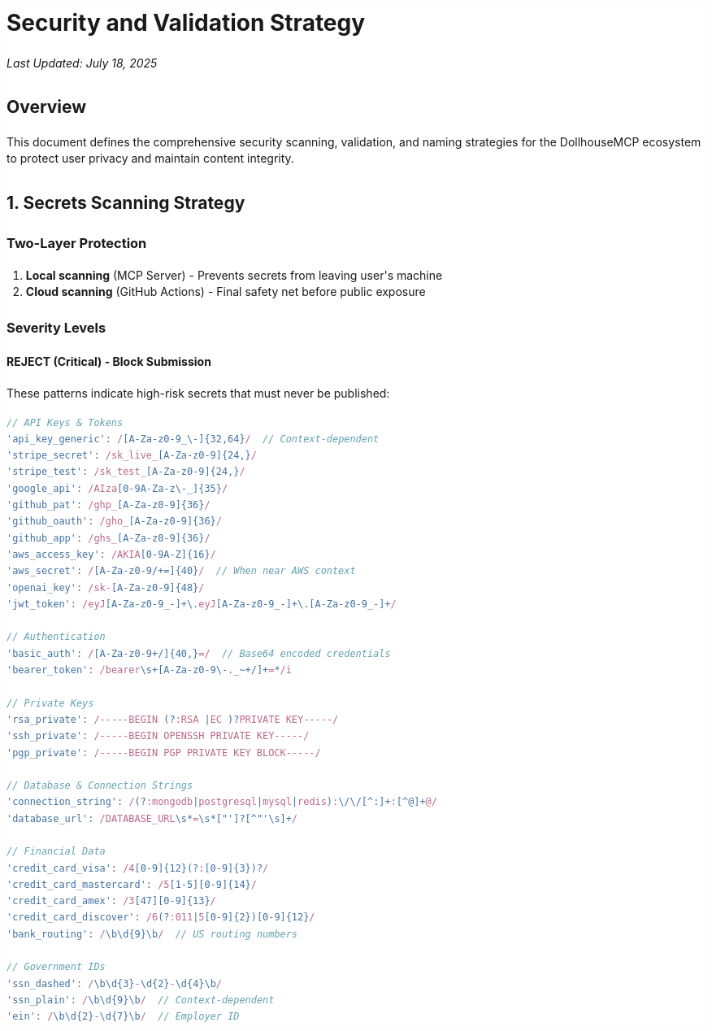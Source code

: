 # Security and Validation Strategy

*Last Updated: July 18, 2025*

## Overview

This document defines the comprehensive security scanning, validation, and naming strategies for the DollhouseMCP ecosystem to protect user privacy and maintain content integrity.

## 1. Secrets Scanning Strategy

### Two-Layer Protection
1. **Local scanning** (MCP Server) - Prevents secrets from leaving user's machine
2. **Cloud scanning** (GitHub Actions) - Final safety net before public exposure

### Severity Levels

#### REJECT (Critical) - Block Submission
These patterns indicate high-risk secrets that must never be published:

```typescript
// API Keys & Tokens
'api_key_generic': /[A-Za-z0-9_\-]{32,64}/  // Context-dependent
'stripe_secret': /sk_live_[A-Za-z0-9]{24,}/
'stripe_test': /sk_test_[A-Za-z0-9]{24,}/
'google_api': /AIza[0-9A-Za-z\-_]{35}/
'github_pat': /ghp_[A-Za-z0-9]{36}/
'github_oauth': /gho_[A-Za-z0-9]{36}/
'github_app': /ghs_[A-Za-z0-9]{36}/
'aws_access_key': /AKIA[0-9A-Z]{16}/
'aws_secret': /[A-Za-z0-9/+=]{40}/  // When near AWS context
'openai_key': /sk-[A-Za-z0-9]{48}/
'jwt_token': /eyJ[A-Za-z0-9_-]+\.eyJ[A-Za-z0-9_-]+\.[A-Za-z0-9_-]+/

// Authentication
'basic_auth': /[A-Za-z0-9+/]{40,}=/  // Base64 encoded credentials
'bearer_token': /bearer\s+[A-Za-z0-9\-._~+/]+=*/i

// Private Keys
'rsa_private': /-----BEGIN (?:RSA |EC )?PRIVATE KEY-----/
'ssh_private': /-----BEGIN OPENSSH PRIVATE KEY-----/
'pgp_private': /-----BEGIN PGP PRIVATE KEY BLOCK-----/

// Database & Connection Strings
'connection_string': /(?:mongodb|postgresql|mysql|redis):\/\/[^:]+:[^@]+@/
'database_url': /DATABASE_URL\s*=\s*["']?[^"'\s]+/

// Financial Data
'credit_card_visa': /4[0-9]{12}(?:[0-9]{3})?/
'credit_card_mastercard': /5[1-5][0-9]{14}/
'credit_card_amex': /3[47][0-9]{13}/
'credit_card_discover': /6(?:011|5[0-9]{2})[0-9]{12}/
'bank_routing': /\b\d{9}\b/  // US routing numbers

// Government IDs
'ssn_dashed': /\b\d{3}-\d{2}-\d{4}\b/
'ssn_plain': /\b\d{9}\b/  // Context-dependent
'ein': /\b\d{2}-\d{7}\b/  // Employer ID
```
